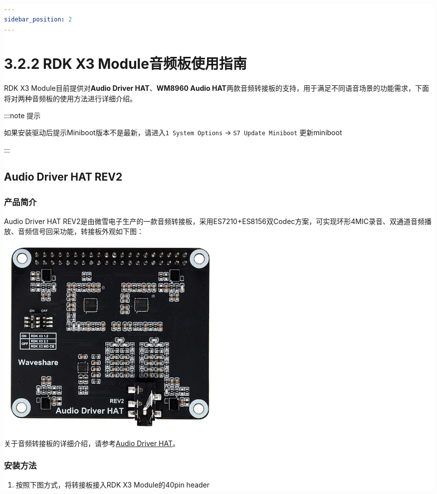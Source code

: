 ```yaml
---
sidebar_position: 2
---
```


# 3.2.2 RDK X3 Module音频板使用指南
RDK X3 Module目前提供对**Audio Driver HAT**、**WM8960 Audio HAT**两款音频转接板的支持，用于满足不同语音场景的功能需求，下面将对两种音频板的使用方法进行详细介绍。

:::note 提示

如果安装驱动后提示Miniboot版本不是最新，请进入`1 System Options` -> `S7 Update Miniboot` 更新miniboot

:::


## Audio Driver HAT REV2

### 产品简介

Audio Driver HAT REV2是由微雪电子生产的一款音频转接板，采用ES7210+ES8156双Codec方案，可实现环形4MIC录音、双通道音频播放、音频信号回采功能，转接板外观如下图：

![image-audio-driver-hat](../../../static/img/03_Basic_Application/02_audio/image/image-audio-driver-hat.jpg)

关于音频转接板的详细介绍，请参考[Audio Driver HAT](https://www.waveshare.net/shop/Audio-Driver-HAT.htm)。

### 安装方法

1. 按照下图方式，将转接板接入RDK X3 Module的40pin header  